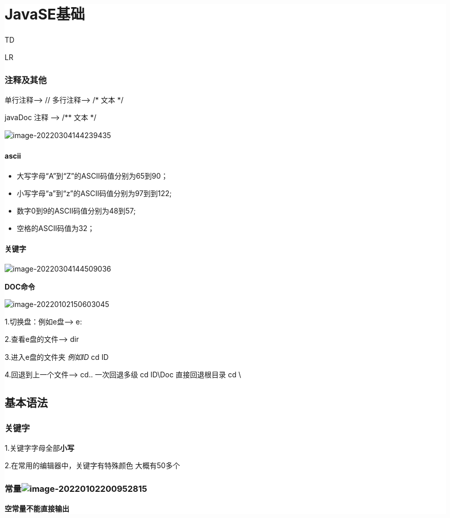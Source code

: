 # JavaSE基础

TD

LR

### 注释及其他

单行注释--> //  多行注释--> /* 文本 */

javaDoc 注释 --> /**   文本   */

![image-20220304144239435](https://gitee.com/god-ljw/mypic/raw/master/img/image-20220304144239435.png)

#### ascii

- 大写字母“A”到“Z”的ASCII码值分别为65到90；

- 小写字母“a”到“z”的ASCII码值分别为97到到122;

- 数字0到9的ASCII码值分别为48到57;
- 空格的ASCII码值为32；





#### 关键字

![image-20220304144509036](https://gitee.com/god-ljw/mypic/raw/master/img/image-20220304144509036.png)

 **DOC命令**

![image-20220102150603045](../AppData/Roaming/Typora/typora-user-images/image-20220102150603045.png)

1.切换盘：例如e盘--> e:

2.查看e盘的文件--> dir

3.进入e盘的文件夹 *例如ID* cd ID

4.回退到上一个文件-->  cd.. 一次回退多级 cd ID\Doc  直接回退根目录 cd \

## 基本语法

### 关键字

1.关键字字母全部**小写**

2.在常用的编辑器中，关键字有特殊颜色 大概有50多个

### 常量![image-20220102200952815](https://gitee.com/god-ljw/mypic/raw/master/img/image-20220102200952815.png)



**空常量不能直接输出**
